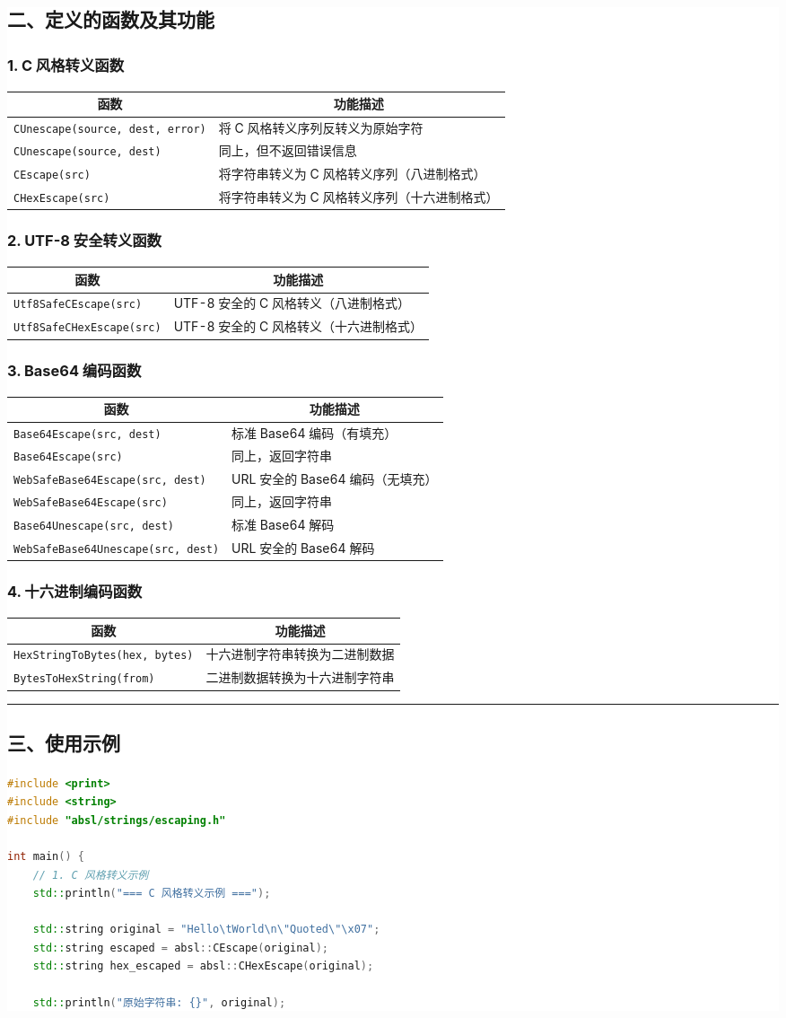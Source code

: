 
## 二、定义的函数及其功能

### 1. C 风格转义函数

| 函数                             | 功能描述                                      |
| -------------------------------- | --------------------------------------------- |
| `CUnescape(source, dest, error)` | 将 C 风格转义序列反转义为原始字符             |
| `CUnescape(source, dest)`        | 同上，但不返回错误信息                        |
| `CEscape(src)`                   | 将字符串转义为 C 风格转义序列（八进制格式）   |
| `CHexEscape(src)`                | 将字符串转义为 C 风格转义序列（十六进制格式） |

### 2. UTF-8 安全转义函数

| 函数                      | 功能描述                                |
| ------------------------- | --------------------------------------- |
| `Utf8SafeCEscape(src)`    | UTF-8 安全的 C 风格转义（八进制格式）   |
| `Utf8SafeCHexEscape(src)` | UTF-8 安全的 C 风格转义（十六进制格式） |

### 3. Base64 编码函数

| 函数                               | 功能描述                         |
| ---------------------------------- | -------------------------------- |
| `Base64Escape(src, dest)`          | 标准 Base64 编码（有填充）       |
| `Base64Escape(src)`                | 同上，返回字符串                 |
| `WebSafeBase64Escape(src, dest)`   | URL 安全的 Base64 编码（无填充） |
| `WebSafeBase64Escape(src)`         | 同上，返回字符串                 |
| `Base64Unescape(src, dest)`        | 标准 Base64 解码                 |
| `WebSafeBase64Unescape(src, dest)` | URL 安全的 Base64 解码           |

### 4. 十六进制编码函数

| 函数                           | 功能描述                       |
| ------------------------------ | ------------------------------ |
| `HexStringToBytes(hex, bytes)` | 十六进制字符串转换为二进制数据 |
| `BytesToHexString(from)`       | 二进制数据转换为十六进制字符串 |

---

## 三、使用示例

```cpp
#include <print>
#include <string>
#include "absl/strings/escaping.h"

int main() {
    // 1. C 风格转义示例
    std::println("=== C 风格转义示例 ===");
    
    std::string original = "Hello\tWorld\n\"Quoted\"\x07";
    std::string escaped = absl::CEscape(original);
    std::string hex_escaped = absl::CHexEscape(original);
    
    std::println("原始字符串: {}", original);
```